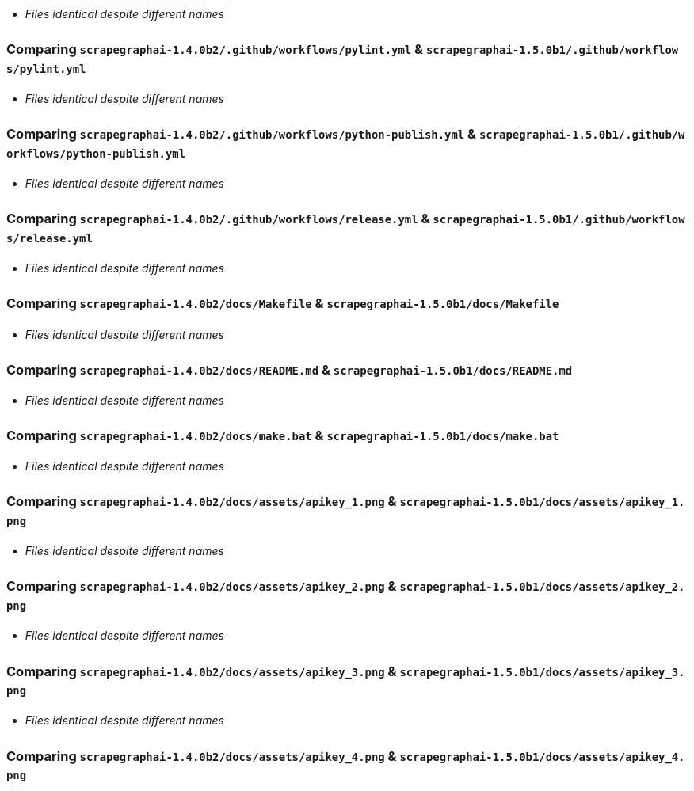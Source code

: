  * *Files identical despite different names*

### Comparing `scrapegraphai-1.4.0b2/.github/workflows/pylint.yml` & `scrapegraphai-1.5.0b1/.github/workflows/pylint.yml`

 * *Files identical despite different names*

### Comparing `scrapegraphai-1.4.0b2/.github/workflows/python-publish.yml` & `scrapegraphai-1.5.0b1/.github/workflows/python-publish.yml`

 * *Files identical despite different names*

### Comparing `scrapegraphai-1.4.0b2/.github/workflows/release.yml` & `scrapegraphai-1.5.0b1/.github/workflows/release.yml`

 * *Files identical despite different names*

### Comparing `scrapegraphai-1.4.0b2/docs/Makefile` & `scrapegraphai-1.5.0b1/docs/Makefile`

 * *Files identical despite different names*

### Comparing `scrapegraphai-1.4.0b2/docs/README.md` & `scrapegraphai-1.5.0b1/docs/README.md`

 * *Files identical despite different names*

### Comparing `scrapegraphai-1.4.0b2/docs/make.bat` & `scrapegraphai-1.5.0b1/docs/make.bat`

 * *Files identical despite different names*

### Comparing `scrapegraphai-1.4.0b2/docs/assets/apikey_1.png` & `scrapegraphai-1.5.0b1/docs/assets/apikey_1.png`

 * *Files identical despite different names*

### Comparing `scrapegraphai-1.4.0b2/docs/assets/apikey_2.png` & `scrapegraphai-1.5.0b1/docs/assets/apikey_2.png`

 * *Files identical despite different names*

### Comparing `scrapegraphai-1.4.0b2/docs/assets/apikey_3.png` & `scrapegraphai-1.5.0b1/docs/assets/apikey_3.png`

 * *Files identical despite different names*

### Comparing `scrapegraphai-1.4.0b2/docs/assets/apikey_4.png` & `scrapegraphai-1.5.0b1/docs/assets/apikey_4.png`
